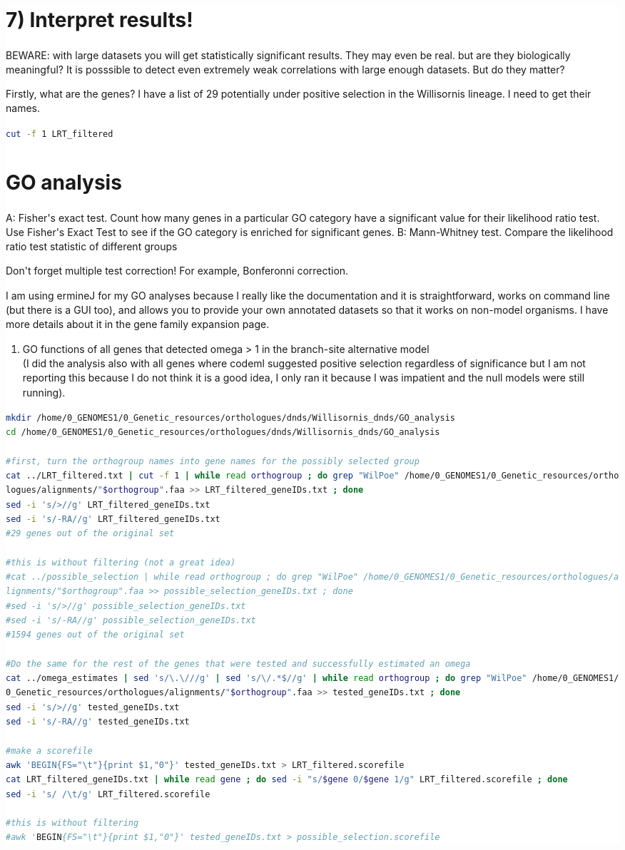 # 7) Interpret results!

BEWARE: with large datasets you will get statistically significant results. They may even be real. but are they biologically meaningful? It is posssible to detect even extremely weak correlations with large enough datasets. But do they matter?

Firstly, what are the genes? I have a list of 29 potentially under positive selection in the Willisornis lineage. I need to get their names.
```bash
cut -f 1 LRT_filtered
```

# GO analysis

A: Fisher's exact test. Count how many genes in a particular GO category have a significant value for their likelihood ratio test. Use Fisher's Exact Test to see if the GO category is enriched for significant genes. 
B: Mann-Whitney test. Compare the likelihood ratio test statistic of different groups

Don't forget multiple test correction! For example, Bonferonni correction.

I am using ermineJ for my GO analyses because I really like the documentation and it is straightforward, works on command line (but there is a GUI too), and allows you to provide your own annotated datasets so that it works on non-model organisms. I have more details about it in the gene family expansion page.

1) GO functions of all genes that detected omega > 1 in the branch-site alternative model  
(I did the analysis also with all genes where codeml suggested positive selection regardless of significance but I am not reporting this because I do not think it is a good idea, I only ran it because I was impatient and the null models were still running).

```bash
mkdir /home/0_GENOMES1/0_Genetic_resources/orthologues/dnds/Willisornis_dnds/GO_analysis
cd /home/0_GENOMES1/0_Genetic_resources/orthologues/dnds/Willisornis_dnds/GO_analysis

#first, turn the orthogroup names into gene names for the possibly selected group
cat ../LRT_filtered.txt | cut -f 1 | while read orthogroup ; do grep "WilPoe" /home/0_GENOMES1/0_Genetic_resources/orthologues/alignments/"$orthogroup".faa >> LRT_filtered_geneIDs.txt ; done
sed -i 's/>//g' LRT_filtered_geneIDs.txt
sed -i 's/-RA//g' LRT_filtered_geneIDs.txt
#29 genes out of the original set

#this is without filtering (not a great idea)
#cat ../possible_selection | while read orthogroup ; do grep "WilPoe" /home/0_GENOMES1/0_Genetic_resources/orthologues/alignments/"$orthogroup".faa >> possible_selection_geneIDs.txt ; done
#sed -i 's/>//g' possible_selection_geneIDs.txt
#sed -i 's/-RA//g' possible_selection_geneIDs.txt
#1594 genes out of the original set

#Do the same for the rest of the genes that were tested and successfully estimated an omega
cat ../omega_estimates | sed 's/\.\///g' | sed 's/\/.*$//g' | while read orthogroup ; do grep "WilPoe" /home/0_GENOMES1/0_Genetic_resources/orthologues/alignments/"$orthogroup".faa >> tested_geneIDs.txt ; done
sed -i 's/>//g' tested_geneIDs.txt
sed -i 's/-RA//g' tested_geneIDs.txt

#make a scorefile
awk 'BEGIN{FS="\t"}{print $1,"0"}' tested_geneIDs.txt > LRT_filtered.scorefile
cat LRT_filtered_geneIDs.txt | while read gene ; do sed -i "s/$gene 0/$gene 1/g" LRT_filtered.scorefile ; done
sed -i 's/ /\t/g' LRT_filtered.scorefile

#this is without filtering 
#awk 'BEGIN{FS="\t"}{print $1,"0"}' tested_geneIDs.txt > possible_selection.scorefile
```